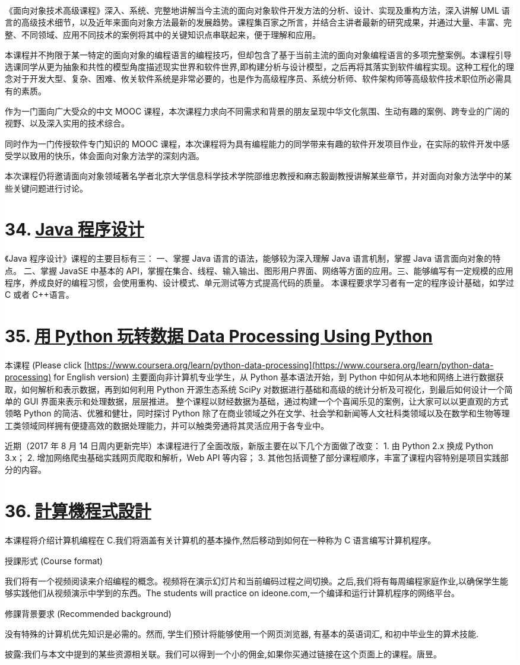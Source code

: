 《面向对象技术高级课程》深入、系统、完整地讲解当今主流的面向对象软件开发方法的分析、设计、实现及重构方法，深入讲解 UML 语言的高级技术细节，以及近年来面向对象方法最新的发展趋势。课程集百家之所言，并结合主讲者最新的研究成果，并通过大量、丰富、完整、不同领域、应用不同技术的案例将其中的关键知识点串联起来，便于理解和应用。

本课程并不拘限于某一特定的面向对象的编程语言的编程技巧，但却包含了基于当前主流的面向对象编程语言的多项完整案例。本课程引导选课同学从更为抽象和共性的模型角度描述现实世界和软件世界,即构建分析与设计模型，之后再将其落实到软件编程实现。这种工程化的理念对于开发大型、复杂、困难、攸关软件系统是非常必要的，也是作为高级程序员、系统分析师、软件架构师等高级软件技术职位所必需具有的素质。

作为一门面向广大受众的中文 MOOC 课程，本次课程力求向不同需求和背景的朋友呈现中华文化氛围、生动有趣的案例、跨专业的广阔的视野、以及深入实用的技术综合。

同时作为一门传授软件专门知识的 MOOC 课程，本次课程将为具有编程能力的同学带来有趣的软件开发项目作业，在实际的软件开发中感受学以致用的快乐，体会面向对象方法学的深刻内涵。

本次课程仍将邀请面向对象领域著名学者北京大学信息科学技术学院邵维忠教授和麻志毅副教授讲解某些章节，并对面向对象方法学中的某些关键问题进行讨论。

# 34\. [Java 程序设计](https://click.linksynergy.com/deeplink?id=BuGceriufQM&mid=40328&u1=quickcode&murl=https%3A%2F%2Fwww.coursera.org%2Flearn%2Fjava-chengxu-sheji)

《Java 程序设计》课程的主要目标有三： 一、掌握 Java 语言的语法，能够较为深入理解 Java 语言机制，掌握 Java 语言面向对象的特点。 二、掌握 JavaSE 中基本的 API，掌握在集合、线程、输入输出、图形用户界面、网络等方面的应用。三、能够编写有一定规模的应用程序，养成良好的编程习惯，会使用重构、设计模式、单元测试等方式提高代码的质量。
本课程要求学习者有一定的程序设计基础，如学过 C 或者 C++语言。

# 35\. [用 Python 玩转数据 Data Processing Using Python](https://click.linksynergy.com/deeplink?id=BuGceriufQM&mid=40328&u1=quickcode&murl=https%3A%2F%2Fwww.coursera.org%2Flearn%2Fhipython)

本课程 (Please click [https://www.coursera.org/learn/python-data-processing](https://www.coursera.org/learn/python-data-processing) for English version) 主要面向非计算机专业学生，从 Python 基本语法开始，到 Python 中如何从本地和网络上进行数据获取，如何解析和表示数据，再到如何利用 Python 开源生态系统 SciPy 对数据进行基础和高级的统计分析及可视化，到最后如何设计一个简单的 GUI 界面来表示和处理数据，层层推进。
整个课程以财经数据为基础，通过构建一个个喜闻乐见的案例，让大家可以以更直观的方式领略 Python 的简洁、优雅和健壮，同时探讨 Python 除了在商业领域之外在文学、社会学和新闻等人文社科类领域以及在数学和生物等理工类领域同样拥有便捷高效的数据处理能力，并可以触类旁通将其灵活应用于各专业中。

近期（2017 年 8 月 14 日周内更新完毕）本课程进行了全面改版，新版主要在以下几个方面做了改变：
1\. 由 Python 2.x 换成 Python 3.x；
2\. 增加网络爬虫基础实践网页爬取和解析，Web API 等内容；
3\. 其他包括调整了部分课程顺序，丰富了课程内容特别是项目实践部分的内容。

# 36\. [計算機程式設計](https://click.linksynergy.com/deeplink?id=BuGceriufQM&mid=40328&u1=quickcode&murl=https%3A%2F%2Fwww.coursera.org%2Flearn%2Fc-bian-cheng)

本课程将介绍计算机编程在 C.我们将涵盖有关计算机的基本操作,然后移动到如何在一种称为 C 语言编写计算机程序。

授課形式 (Course format)

我们将有一个视频阅读来介绍编程的概念。视频将在演示幻灯片和当前编码过程之间切换。之后,我们将有每周编程家庭作业,以确保学生能够实践他们从视频演示中学到的东西。The students will practice on ideone.com,一个编译和运行计算机程序的网络平台。

修課背景要求 (Recommended background)

没有特殊的计算机优先知识是必需的。然而, 学生们预计将能够使用一个网页浏览器, 有基本的英语词汇, 和初中毕业生的算术技能.

披露:我们与本文中提到的某些资源相关联。我们可以得到一个小的佣金,如果你买通过链接在这个页面上的课程。唐昱。